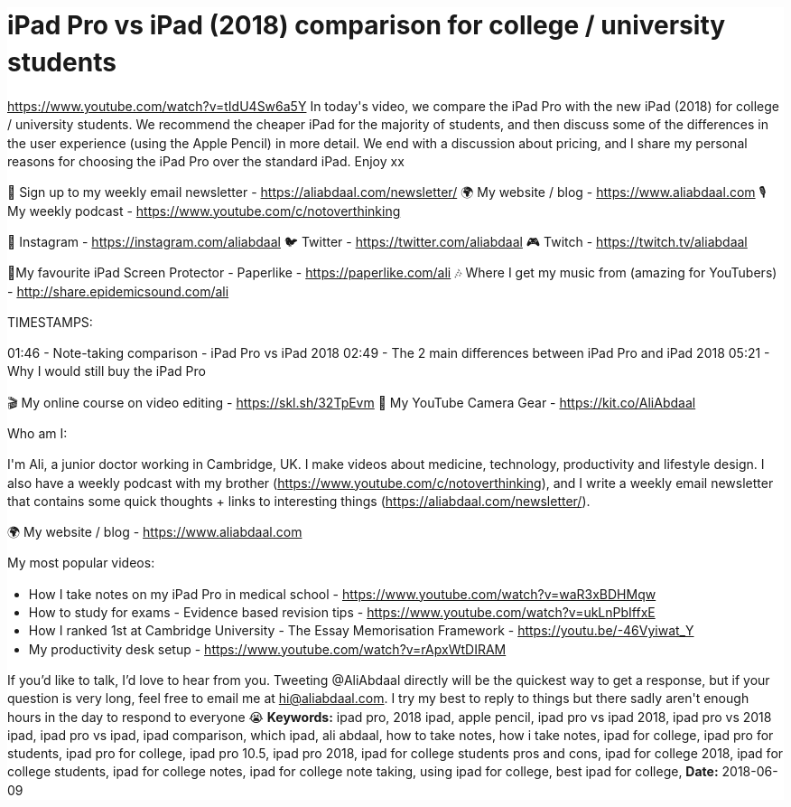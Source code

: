 # iPad Pro vs iPad (2018) comparison for college / university students
https://www.youtube.com/watch?v=tIdU4Sw6a5Y
In today's video, we compare the iPad Pro with the new iPad (2018) for college / university students. We recommend the cheaper iPad for the majority of students, and then discuss some of the differences in the user experience (using the Apple Pencil) in more detail. We end with a discussion about pricing, and I share my personal reasons for choosing the iPad Pro over the standard iPad. Enjoy xx

💌 Sign up to my weekly email newsletter - https://aliabdaal.com/newsletter/
🌍 My website / blog - https://www.aliabdaal.com 
🎙My weekly podcast - https://www.youtube.com/c/notoverthinking 

📸 Instagram - https://instagram.com/aliabdaal
🐦 Twitter - https://twitter.com/aliabdaal
🎮 Twitch - https://twitch.tv/aliabdaal

📝My favourite iPad Screen Protector - Paperlike - https://paperlike.com/ali
🎶 Where I get my music from (amazing for YouTubers) - http://share.epidemicsound.com/ali

TIMESTAMPS:

01:46 - Note-taking comparison - iPad Pro vs iPad 2018
02:49 - The 2 main differences between iPad Pro and iPad 2018
05:21 - Why I would still buy the iPad Pro

🎬 My online course on video editing - https://skl.sh/32TpEvm
🎥 My YouTube Camera Gear - https://kit.co/AliAbdaal

Who am I:

I'm Ali, a junior doctor working in Cambridge, UK. I make videos about medicine, technology, productivity and lifestyle design. I also have a weekly podcast with my brother (https://www.youtube.com/c/notoverthinking), and I write a weekly email newsletter that contains some quick thoughts + links to interesting things (https://aliabdaal.com/newsletter/).

🌍 My website / blog - https://www.aliabdaal.com

My most popular videos:

- How I take notes on my iPad Pro in medical school - https://www.youtube.com/watch?v=waR3xBDHMqw
- How to study for exams - Evidence based revision tips - https://www.youtube.com/watch?v=ukLnPbIffxE
- How I ranked 1st at Cambridge University - The Essay Memorisation Framework - https://youtu.be/-46Vyiwat_Y
- My productivity desk setup - https://www.youtube.com/watch?v=rApxWtDIRAM



If you’d like to talk, I’d love to hear from you. Tweeting @AliAbdaal directly will be the quickest way to get a response, but if your question is very long, feel free to email me at hi@aliabdaal.com. I try my best to reply to things but there sadly aren't enough hours in the day to respond to everyone 😭
**Keywords:** ipad pro, 2018 ipad, apple pencil, ipad pro vs ipad 2018, ipad pro vs 2018 ipad, ipad pro vs ipad, ipad comparison, which ipad, ali abdaal, how to take notes, how i take notes, ipad for college, ipad pro for students, ipad pro for college, ipad pro 10.5, ipad pro 2018, ipad for college students pros and cons, ipad for college 2018, ipad for college students, ipad for college notes, ipad for college note taking, using ipad for college, best ipad for college, 
**Date:** 2018-06-09
